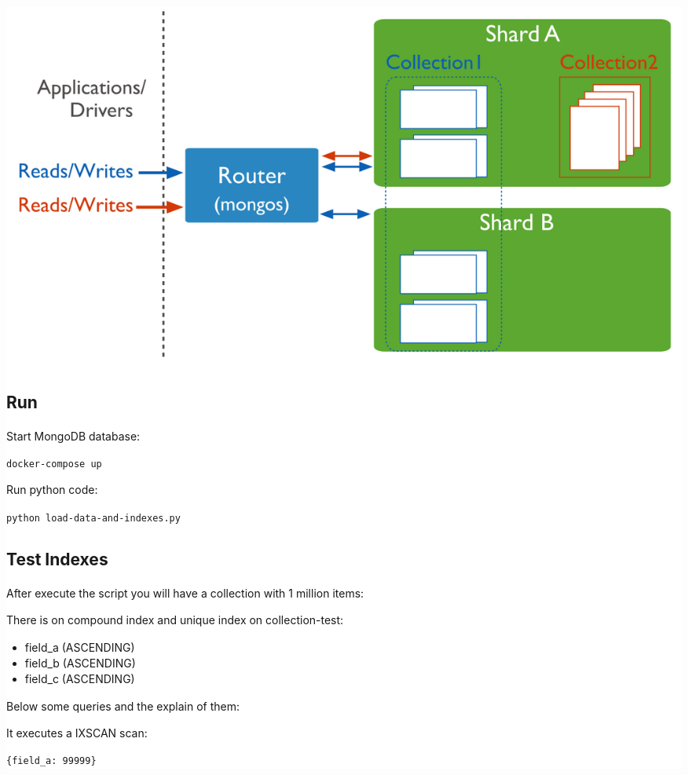 ![MongoDb Sharded Cluster Access](mongodb-sharding-data-access.svg)


## Run

Start MongoDB database:
```
docker-compose up
```

Run python code:
```
python load-data-and-indexes.py
```

## Test Indexes

After execute the script you will have a collection with 1 million items:

There is on compound index and unique index on collection-test:
- field_a (ASCENDING)
- field_b (ASCENDING)
- field_c (ASCENDING)

Below some queries and the explain of them:

It executes a IXSCAN scan:
```
{field_a: 99999}
```
